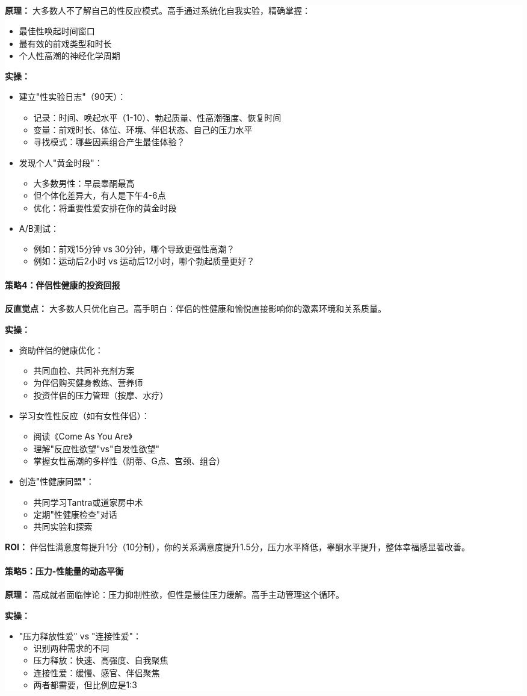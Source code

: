 **原理：**
大多数人不了解自己的性反应模式。高手通过系统化自我实验，精确掌握：
- 最佳性唤起时间窗口
- 最有效的前戏类型和时长
- 个人性高潮的神经化学周期

**实操：**
- 建立"性实验日志"（90天）：
  * 记录：时间、唤起水平（1-10）、勃起质量、性高潮强度、恢复时间
  * 变量：前戏时长、体位、环境、伴侣状态、自己的压力水平
  * 寻找模式：哪些因素组合产生最佳体验？

- 发现个人"黄金时段"：
  * 大多数男性：早晨睾酮最高
  * 但个体化差异大，有人是下午4-6点
  * 优化：将重要性爱安排在你的黄金时段

- A/B测试：
  * 例如：前戏15分钟 vs 30分钟，哪个导致更强性高潮？
  * 例如：运动后2小时 vs 运动后12小时，哪个勃起质量更好？

#### 策略4：伴侣性健康的投资回报

**反直觉点：**
大多数人只优化自己。高手明白：伴侣的性健康和愉悦直接影响你的激素环境和关系质量。

**实操：**
- 资助伴侣的健康优化：
  * 共同血检、共同补充剂方案
  * 为伴侣购买健身教练、营养师
  * 投资伴侣的压力管理（按摩、水疗）

- 学习女性性反应（如有女性伴侣）：
  * 阅读《Come As You Are》
  * 理解"反应性欲望"vs"自发性欲望"
  * 掌握女性高潮的多样性（阴蒂、G点、宫颈、组合）

- 创造"性健康同盟"：
  * 共同学习Tantra或道家房中术
  * 定期"性健康检查"对话
  * 共同实验和探索

**ROI：**
伴侣性满意度每提升1分（10分制），你的关系满意度提升1.5分，压力水平降低，睾酮水平提升，整体幸福感显著改善。

#### 策略5：压力-性能量的动态平衡

**原理：**
高成就者面临悖论：压力抑制性欲，但性是最佳压力缓解。高手主动管理这个循环。

**实操：**
- "压力释放性爱" vs "连接性爱"：
  * 识别两种需求的不同
  * 压力释放：快速、高强度、自我聚焦
  * 连接性爱：缓慢、感官、伴侣聚焦
  * 两者都需要，但比例应是1:3
